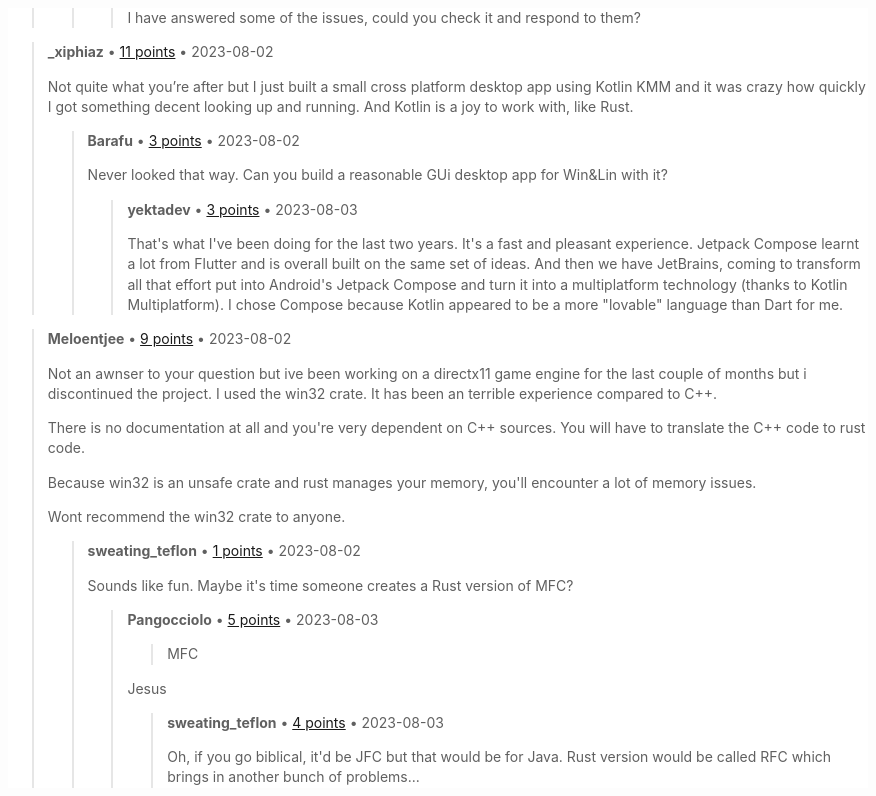> > > 
> > > I have answered some of the issues, could you check it and respond to them?

> **\_xiphiaz** • [11 points](https://reddit.com/r/rust/comments/15fqzp5/comment/jufhj69/) • 2023-08-02
> 
> Not quite what you’re after but I just built a small cross platform desktop app using Kotlin KMM and it was crazy how quickly I got something decent looking up and running. And Kotlin is a joy to work with, like Rust.
> 
> > **Barafu** • [3 points](https://reddit.com/r/rust/comments/15fqzp5/comment/juh35do/) • 2023-08-02
> > 
> > Never looked that way. Can you build a reasonable GUi desktop app for Win&Lin with it?
> > 
> > > **yektadev** • [3 points](https://reddit.com/r/rust/comments/15fqzp5/comment/julpaan/) • 2023-08-03
> > > 
> > > That's what I've been doing for the last two years. It's a fast and pleasant experience. Jetpack Compose learnt a lot from Flutter and is overall built on the same set of ideas. And then we have JetBrains, coming to transform all that effort put into Android's Jetpack Compose and turn it into a multiplatform technology (thanks to Kotlin Multiplatform). I chose Compose because Kotlin appeared to be a more "lovable" language than Dart for me.

> **Meloentjee** • [9 points](https://reddit.com/r/rust/comments/15fqzp5/comment/jugd78q/) • 2023-08-02
> 
> Not an awnser to your question but ive been working on a directx11 game engine for the last couple of months but i discontinued the project. I used the win32 crate. It has been an terrible experience compared to C++.
> 
> There is no documentation at all and you're very dependent on C++ sources. You will have to translate the C++ code to rust code.
> 
> Because win32 is an unsafe crate and rust manages your memory, you'll encounter a lot of memory issues.
> 
> Wont recommend the win32 crate to anyone.
> 
> > **sweating\_teflon** • [1 points](https://reddit.com/r/rust/comments/15fqzp5/comment/jugzbqw/) • 2023-08-02
> > 
> > Sounds like fun. Maybe it's time someone creates a Rust version of MFC?
> > 
> > > **Pangocciolo** • [5 points](https://reddit.com/r/rust/comments/15fqzp5/comment/jul9nwx/) • 2023-08-03
> > > 
> > > > MFC
> > > 
> > > Jesus
> > > 
> > > > **sweating\_teflon** • [4 points](https://reddit.com/r/rust/comments/15fqzp5/comment/jum6ikt/) • 2023-08-03
> > > > 
> > > > Oh, if you go biblical, it'd be JFC but that would be for Java. Rust version would be called RFC which brings in another bunch of problems...
